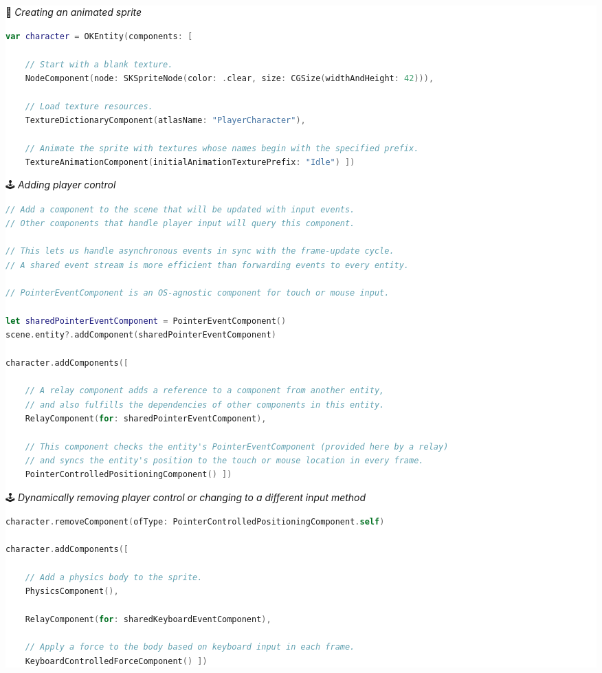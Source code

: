 👾 *Creating an animated sprite*

```swift
var character = OKEntity(components: [
    
    // Start with a blank texture.
    NodeComponent(node: SKSpriteNode(color: .clear, size: CGSize(widthAndHeight: 42))),
    
    // Load texture resources.
    TextureDictionaryComponent(atlasName: "PlayerCharacter"),
    
    // Animate the sprite with textures whose names begin with the specified prefix.
    TextureAnimationComponent(initialAnimationTexturePrefix: "Idle") ])
```

🕹 *Adding player control*

```swift
// Add a component to the scene that will be updated with input events.
// Other components that handle player input will query this component.

// This lets us handle asynchronous events in sync with the frame-update cycle.
// A shared event stream is more efficient than forwarding events to every entity.

// PointerEventComponent is an OS-agnostic component for touch or mouse input.

let sharedPointerEventComponent = PointerEventComponent()
scene.entity?.addComponent(sharedPointerEventComponent)

character.addComponents([
    
    // A relay component adds a reference to a component from another entity,
    // and also fulfills the dependencies of other components in this entity.
    RelayComponent(for: sharedPointerEventComponent),
    
    // This component checks the entity's PointerEventComponent (provided here by a relay)
    // and syncs the entity's position to the touch or mouse location in every frame.
    PointerControlledPositioningComponent() ])
```

🕹 *Dynamically removing player control or changing to a different input method*

```swift
character.removeComponent(ofType: PointerControlledPositioningComponent.self)
    
character.addComponents([

    // Add a physics body to the sprite.
    PhysicsComponent(),
    
    RelayComponent(for: sharedKeyboardEventComponent),
    
    // Apply a force to the body based on keyboard input in each frame.
    KeyboardControlledForceComponent() ])
```
